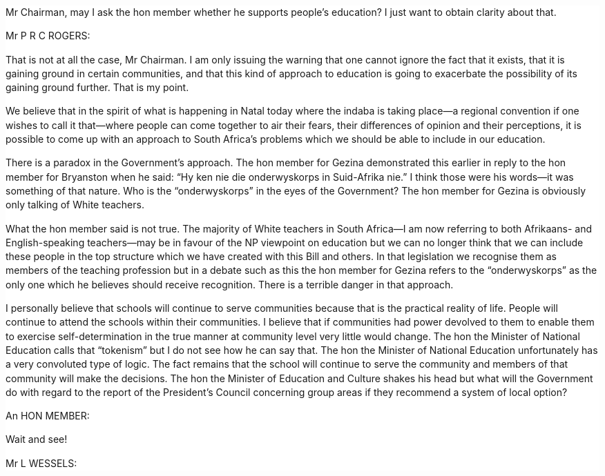 <p>Mr Chairman, may I ask the hon member whether he supports people&#x2019;s education? I just want to obtain clarity about that.</p>

</speech>

<speech by="#rogers">

<from>Mr <person refersTo="hansard_za">P R C ROGERS</person>:</from>

<p>That is not at all the case, Mr Chairman. I am only issuing the warning that one cannot ignore the fact that it exists, that it is gaining ground in certain communities, and that this kind of approach to education is going to exacerbate the possibility <span class="col_11177-11178" refersTo="page_0942"/>of its gaining ground further. That is my point.</p>

<p>We believe that in the spirit of what is happening in Natal today where the indaba is taking place&#x2014;a regional convention if one wishes to call it that&#x2014;where people can come together to air their fears, their differences of opinion and their perceptions, it is possible to come up with an approach to South Africa&#x2019;s problems which we should be able to include in our education.</p>

<p>There is a paradox in the Government&#x2019;s approach. The hon member for Gezina demonstrated this earlier in reply to the hon member for Bryanston when he said: &#x201C;Hy ken nie die onderwyskorps in Suid-Afrika nie.&#x201D; I think those were his words&#x2014;it was something of that nature. Who is the &#x201C;onderwyskorps&#x201D; in the eyes of the Government? The hon member for Gezina is obviously only talking of White teachers.</p>

<p>What the hon member said is not true. The majority of White teachers in South Africa&#x2014;I am now referring to both Afrikaans- and English-speaking teachers&#x2014;may be in favour of the NP viewpoint on education but we can no longer think that we can include these people in the top structure which we have created with this Bill and others. In that legislation we recognise them as members of the teaching profession but in a debate such as this the hon member for Gezina refers to the &#x201C;onderwyskorps&#x201D; as the only one which he believes should receive recognition. There is a terrible danger in that approach.</p>

<p>I personally believe that schools will continue to serve communities because that is the practical reality of life. People will continue to attend the schools within their communities. I believe that if communities had power devolved to them to enable them to exercise self-determination in the true manner at community level very little would change. The hon the Minister of National Education calls that &#x201C;tokenism&#x201D; but I do not see how he can say that. The hon the Minister of National Education unfortunately has a very convoluted type of logic. The fact remains that the school will continue to serve the community and members of that community will make the decisions. The hon the Minister of Education and Culture shakes his head but what will the Government do with regard to the report of the President&#x2019;s Council concerning group areas if they recommend a system of local option?</p>

</speech>

<speech by="#hon_member">

<from>An <person refersTo="hansard_za">HON MEMBER</person>:</from>

<p>Wait and see!</p>

</speech>

<speech by="#wessels">

<from>Mr <person refersTo="hansard_za">L WESSELS</person>:</from>
